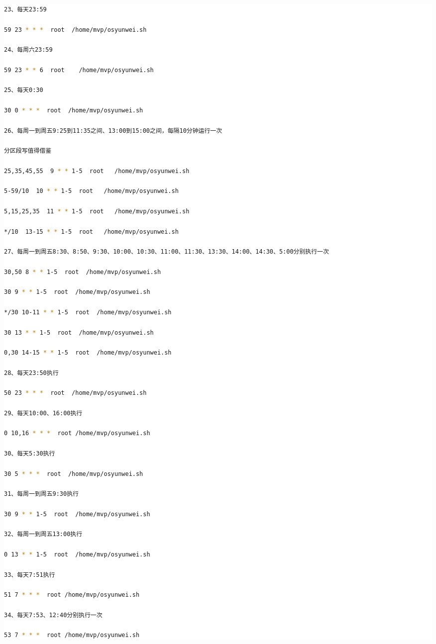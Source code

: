 ```bash
23、每天23:59
 
59 23 * * *  root  /home/mvp/osyunwei.sh
 
24、每周六23:59
 
59 23 * * 6  root    /home/mvp/osyunwei.sh
 
25、每天0:30
 
30 0 * * *  root  /home/mvp/osyunwei.sh
 
26、每周一到周五9:25到11:35之间、13:00到15:00之间，每隔10分钟运行一次
 
分区段写值得借鉴
 
25,35,45,55  9 * * 1-5  root   /home/mvp/osyunwei.sh
 
5-59/10  10 * * 1-5  root   /home/mvp/osyunwei.sh
 
5,15,25,35  11 * * 1-5  root   /home/mvp/osyunwei.sh
 
*/10  13-15 * * 1-5  root   /home/mvp/osyunwei.sh
 
27、每周一到周五8:30、8:50、9:30、10:00、10:30、11:00、11:30、13:30、14:00、14:30、5:00分别执行一次
 
30,50 8 * * 1-5  root  /home/mvp/osyunwei.sh
 
30 9 * * 1-5  root  /home/mvp/osyunwei.sh
 
*/30 10-11 * * 1-5  root  /home/mvp/osyunwei.sh
 
30 13 * * 1-5  root  /home/mvp/osyunwei.sh
 
0,30 14-15 * * 1-5  root  /home/mvp/osyunwei.sh
 
28、每天23:50执行
 
50 23 * * *  root  /home/mvp/osyunwei.sh
 
29、每天10:00、16:00执行
 
0 10,16 * * *  root /home/mvp/osyunwei.sh
 
30、每天5:30执行
 
30 5 * * *  root  /home/mvp/osyunwei.sh
 
31、每周一到周五9:30执行
 
30 9 * * 1-5  root  /home/mvp/osyunwei.sh
 
32、每周一到周五13:00执行
 
0 13 * * 1-5  root  /home/mvp/osyunwei.sh
 
33、每天7:51执行
 
51 7 * * *  root /home/mvp/osyunwei.sh
 
34、每天7:53、12:40分别执行一次
 
53 7 * * *  root /home/mvp/osyunwei.sh
```
